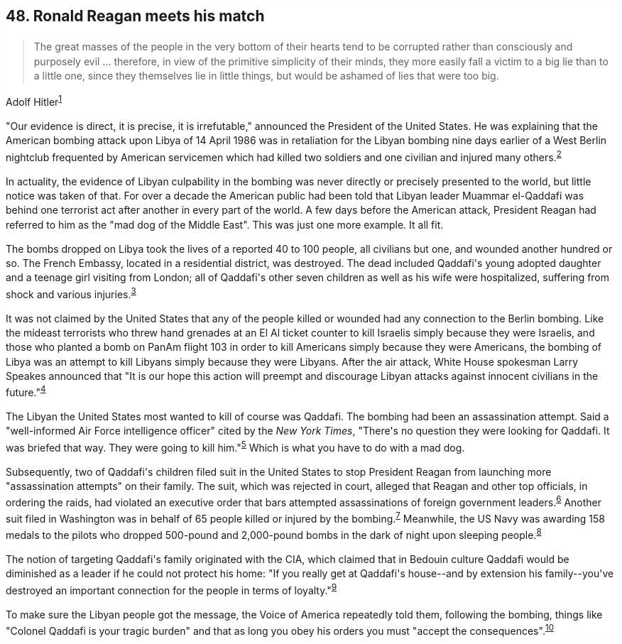 ## 48. Ronald Reagan meets his match

> The great masses of the people in the very bottom of their hearts tend to be corrupted rather than consciously and purposely evil ... therefore, in view of the primitive simplicity of their minds, they more easily fall a victim to a big lie than to a little one, since they themselves lie in little things, but would be ashamed of lies that were too big.

Adolf Hitler<sup id="t1">[1](#f1)</sup>

"Our evidence is direct, it is precise, it is irrefutable," announced the President of the United States. He was explaining that the American bombing attack upon Libya of 14 April 1986 was in retaliation for the Libyan bombing nine days earlier of a West Berlin nightclub frequented by American servicemen which had killed two soldiers and one civilian and injured many others.<sup id="t2">[2](#f2)</sup>

In actuality, the evidence of Libyan culpability in the bombing was never directly or precisely presented to the world, but little notice was taken of that. For over a decade the American public had been told that Libyan leader Muammar el-Qaddafi was behind one terrorist act after another in every part of the world. A few days before the American attack, President Reagan had referred to him as the "mad dog of the Middle East". This was just one more example. It all fit.

The bombs dropped on Libya took the lives of a reported 40 to 100 people, all civilians but one, and wounded another hundred or so. The French Embassy, located in a residential district, was destroyed. The dead included Qaddafi's young adopted daughter and a teenage girl visiting from London; all of Qaddafi's other seven children as well as his wife were hospitalized, suffering from shock and various injuries.<sup id="t3">[3](#f3)</sup>

It was not claimed by the United States that any of the people killed or wounded had any connection to the Berlin bombing. Like the mideast terrorists who threw hand grenades at an El Al ticket counter to kill Israelis simply because they were Israelis, and those who planted a bomb on PanAm flight 103 in order to kill Americans simply because they were Americans, the bombing of Libya was an attempt to kill Libyans simply because they were Libyans. After the air attack, White House spokesman Larry Speakes announced that "It is our hope this action will preempt and discourage Libyan attacks against innocent civilians in the future."<sup id="t4">[4](#f4)</sup>

The Libyan the United States most wanted to kill of course was Qaddafi. The bombing had been an assassination attempt. Said a "well-informed Air Force intelligence officer" cited by the *New York Times*, "There's no question they were looking for Qaddafi. It was briefed that way. They were going to kill him."<sup id="t5">[5](#f5)</sup> Which is what you have to do with a mad dog.

Subsequently, two of Qaddafi's children filed suit in the United States to stop President Reagan from launching more "assassination attempts" on their family. The suit, which was rejected in court, alleged that Reagan and other top officials, in ordering the raids, had violated an executive order that bars attempted assassinations of foreign government leaders.<sup id="t6">[6](#f6)</sup> Another suit filed in Washington was in behalf of 65 people killed or injured by the bombing.<sup id="t7">[7](#f7)</sup> Meanwhile, the US Navy was awarding 158 medals to the pilots who dropped 500-pound and 2,000-pound bombs in the dark of night upon sleeping people.<sup id="t8">[8](#f8)</sup>

The notion of targeting Qaddafi's family originated with the CIA, which claimed that in Bedouin culture Qaddafi would be diminished as a leader if he could not protect his home: "If you really get at Qaddafi's house--and by extension his family--you've destroyed an important connection for the people in terms of loyalty."<sup id="t9">[9](#f9)</sup>

To make sure the Libyan people got the message, the Voice of America repeatedly told them, following the bombing, things like "Colonel Qaddafi is your tragic burden" and that as long you obey his orders you must "accept the consequences".<sup id="t10">[10](#f10)</sup>
